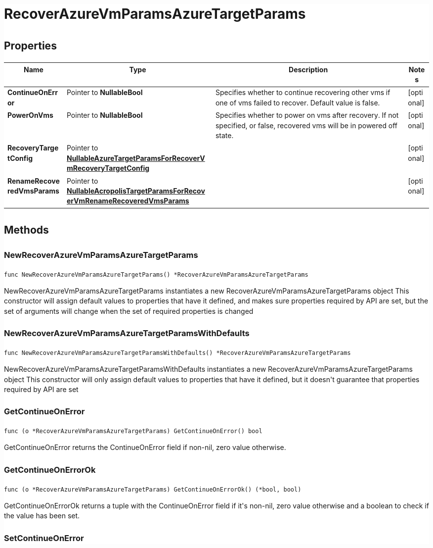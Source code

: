 # RecoverAzureVmParamsAzureTargetParams

## Properties

Name | Type | Description | Notes
------------ | ------------- | ------------- | -------------
**ContinueOnError** | Pointer to **NullableBool** | Specifies whether to continue recovering other vms if one of vms failed to recover. Default value is false. | [optional] 
**PowerOnVms** | Pointer to **NullableBool** | Specifies whether to power on vms after recovery. If not specified, or false, recovered vms will be in powered off state. | [optional] 
**RecoveryTargetConfig** | Pointer to [**NullableAzureTargetParamsForRecoverVmRecoveryTargetConfig**](AzureTargetParamsForRecoverVmRecoveryTargetConfig.md) |  | [optional] 
**RenameRecoveredVmsParams** | Pointer to [**NullableAcropolisTargetParamsForRecoverVmRenameRecoveredVmsParams**](AcropolisTargetParamsForRecoverVmRenameRecoveredVmsParams.md) |  | [optional] 

## Methods

### NewRecoverAzureVmParamsAzureTargetParams

`func NewRecoverAzureVmParamsAzureTargetParams() *RecoverAzureVmParamsAzureTargetParams`

NewRecoverAzureVmParamsAzureTargetParams instantiates a new RecoverAzureVmParamsAzureTargetParams object
This constructor will assign default values to properties that have it defined,
and makes sure properties required by API are set, but the set of arguments
will change when the set of required properties is changed

### NewRecoverAzureVmParamsAzureTargetParamsWithDefaults

`func NewRecoverAzureVmParamsAzureTargetParamsWithDefaults() *RecoverAzureVmParamsAzureTargetParams`

NewRecoverAzureVmParamsAzureTargetParamsWithDefaults instantiates a new RecoverAzureVmParamsAzureTargetParams object
This constructor will only assign default values to properties that have it defined,
but it doesn't guarantee that properties required by API are set

### GetContinueOnError

`func (o *RecoverAzureVmParamsAzureTargetParams) GetContinueOnError() bool`

GetContinueOnError returns the ContinueOnError field if non-nil, zero value otherwise.

### GetContinueOnErrorOk

`func (o *RecoverAzureVmParamsAzureTargetParams) GetContinueOnErrorOk() (*bool, bool)`

GetContinueOnErrorOk returns a tuple with the ContinueOnError field if it's non-nil, zero value otherwise
and a boolean to check if the value has been set.

### SetContinueOnError
